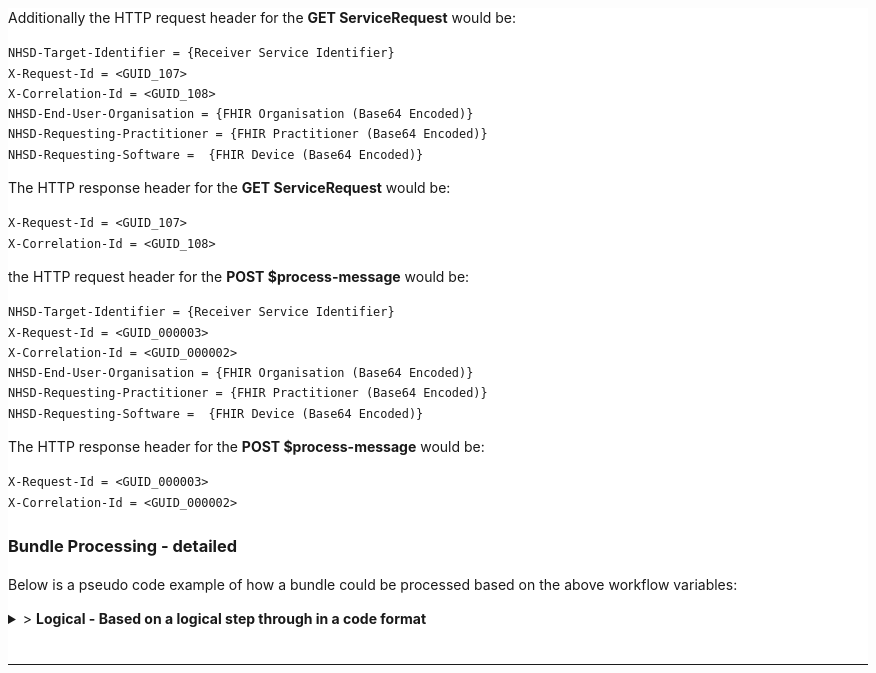 <p>

Additionally the HTTP request header for the **GET ServiceRequest** would be:

```
NHSD-Target-Identifier = {Receiver Service Identifier}
X-Request-Id = <GUID_107>
X-Correlation-Id = <GUID_108>
NHSD-End-User-Organisation = {FHIR Organisation (Base64 Encoded)}
NHSD-Requesting-Practitioner = {FHIR Practitioner (Base64 Encoded)} 
NHSD-Requesting-Software =  {FHIR Device (Base64 Encoded)}
```

The HTTP response header for the **GET ServiceRequest** would be:

```
X-Request-Id = <GUID_107>
X-Correlation-Id = <GUID_108>
```

the HTTP request header for the **POST $process-message** would be:

```
NHSD-Target-Identifier = {Receiver Service Identifier}
X-Request-Id = <GUID_000003>
X-Correlation-Id = <GUID_000002>
NHSD-End-User-Organisation = {FHIR Organisation (Base64 Encoded)}
NHSD-Requesting-Practitioner = {FHIR Practitioner (Base64 Encoded)} 
NHSD-Requesting-Software =  {FHIR Device (Base64 Encoded)}
```

The HTTP response header for the **POST $process-message** would be:

```
X-Request-Id = <GUID_000003>
X-Correlation-Id = <GUID_000002>
```

### Bundle Processing - detailed

Below is a pseudo code example of how a bundle could be processed based on the above workflow variables:

<details><summary>> <b class="barslink">Logical - Based on a logical step through in a code format</b></summary></details>
<br>

<hr>